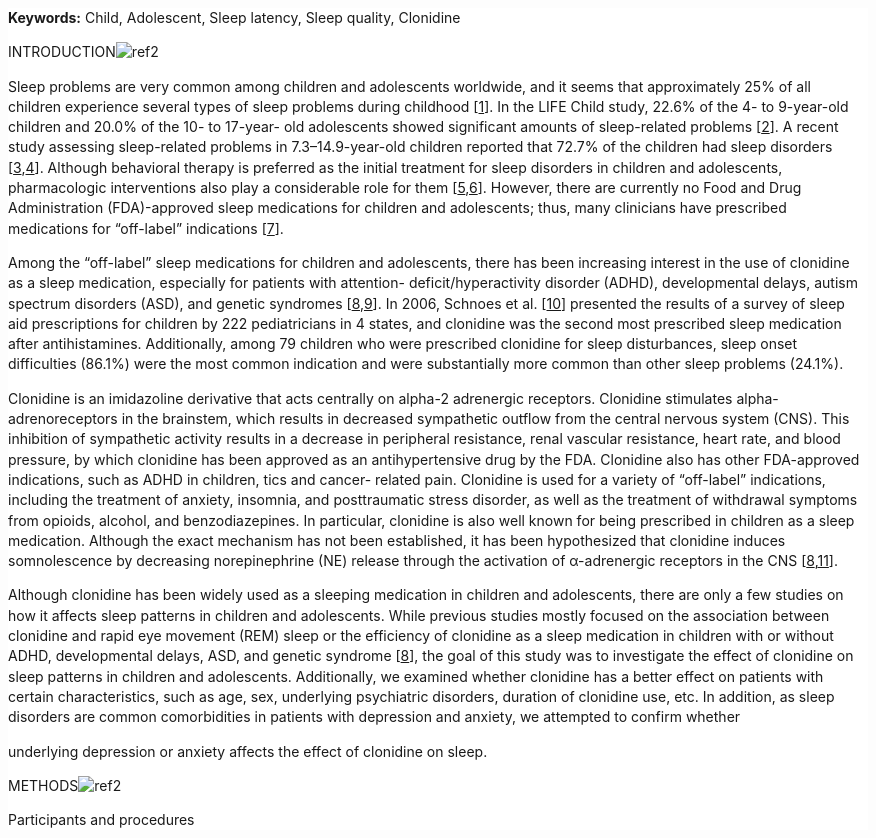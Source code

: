 **Keywords:** Child, Adolescent, Sleep latency, Sleep quality, Clonidine

INTRODUCTION![ref2]

Sleep problems are very common among children and adolescents worldwide, and it seems that approximately 25% of all children experience several types of sleep problems during childhood [[1](#_page22_x12.00_y0.00)]. In the LIFE Child study, 22.6% of the 4- to 9-year-old children and 20.0% of the 10- to 17-year- old adolescents showed significant amounts of sleep-related problems [[2](#_page22_x12.00_y51.00)]. A recent study assessing sleep-related problems in 7.3–14.9-year-old children reported that 72.7% of the children had sleep disorders [[3](#_page22_x12.00_y121.50),[4](#_page22_x12.00_y213.00)]. Although behavioral therapy is preferred as the initial treatment for sleep disorders in children and adolescents, pharmacologic interventions also play a considerable role for them [[5](#_page22_x12.00_y303.00),[6](#_page22_x12.00_y375.75)]. However, there are currently no Food and Drug Administration (FDA)-approved sleep medications for children and adolescents; thus, many clinicians have prescribed medications for “off-label” indications [[7](#_page22_x12.00_y426.75)].

Among the “off-label” sleep medications for children and adolescents, there has been increasing interest in the use of clonidine as a sleep medication, especially for patients with attention- deficit/hyperactivity disorder (ADHD), developmental delays, autism spectrum disorders (ASD), and genetic syndromes [[8](#_page22_x12.00_y498.00),[9](#_page22_x12.00_y568.50)]. In 2006, Schnoes et al. [[10](#_page22_x12.00_y658.50)] presented the results of a survey of sleep aid prescriptions for children by 222 pediatricians in 4 states, and clonidine was the second most prescribed sleep medication after antihistamines. Additionally, among 79 children who were prescribed clonidine for sleep disturbances, sleep onset difficulties (86.1%) were the most common indication and were substantially more common than other sleep problems (24.1%).

Clonidine is an imidazoline derivative that acts centrally on alpha-2 adrenergic receptors. Clonidine stimulates alpha-adrenoreceptors in the brainstem, which results in decreased sympathetic outflow from the central nervous system (CNS). This inhibition of sympathetic activity results in a decrease in peripheral resistance, renal vascular resistance, heart rate, and blood pressure, by which clonidine has been approved as an antihypertensive drug by the FDA. Clonidine also has other FDA-approved indications, such as ADHD in children, tics and cancer- related pain. Clonidine is used for a variety of “off-label” indications, including the treatment of anxiety, insomnia, and posttraumatic stress disorder, as well as the treatment of withdrawal symptoms from opioids, alcohol, and benzodiazepines. In particular, clonidine is also well known for being prescribed in children as a sleep medication. Although the exact mechanism has not been established, it has been hypothesized that clonidine induces somnolescence by decreasing norepinephrine (NE) release through the activation of α-adrenergic receptors in the CNS [[8](#_page22_x12.00_y498.00),[11](#_page23_x12.00_y52.50)].

Although clonidine has been widely used as a sleeping medication in children and adolescents, there are only a few studies on how it affects sleep patterns in children and adolescents. While previous studies mostly focused on the association between clonidine and rapid eye movement (REM) sleep or the efficiency of clonidine as a sleep medication in children with or without ADHD, developmental delays, ASD, and genetic syndrome [[8](#_page22_x12.00_y498.00)], the goal of this study was to investigate the effect of clonidine on sleep patterns in children and adolescents. Additionally, we examined whether clonidine has a better effect on patients with certain characteristics, such as age, sex, underlying psychiatric disorders, duration of clonidine use, etc. In addition, as sleep disorders are common comorbidities in patients with depression and anxiety, we attempted to confirm whether

underlying depression or anxiety affects the effect of clonidine on sleep.

METHODS![ref2]

Participants and procedures


[ref1]: lpyluvz5.003.png
[ref2]: lpyluvz5.004.png
[ref3]: lpyluvz5.005.png
[ref4]: lpyluvz5.017.png